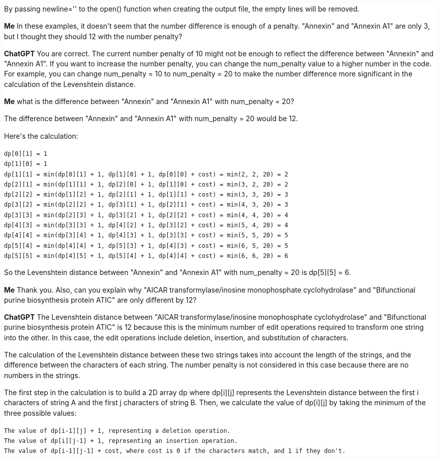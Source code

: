 By passing newline='' to the open() function when creating the output file, the empty lines will be removed.

**Me**
In these examples, it doesn't seem that the number difference is enough of a penalty. "Annexin" and "Annexin A1" are only 3, but I thought they should 12 with the number penalty?

**ChatGPT**
You are correct. The current number penalty of 10 might not be enough to reflect the difference between "Annexin" and "Annexin A1". If you want to increase the number penalty, you can change the num_penalty value to a higher number in the code. For example, you can change num_penalty = 10 to num_penalty = 20 to make the number difference more significant in the calculation of the Levenshtein distance.

**Me**
what is the difference between "Annexin" and "Annexin A1"  with num_penalty = 20?

The difference between "Annexin" and "Annexin A1" with num_penalty = 20 would be 12.

Here's the calculation:

    dp[0][1] = 1
    dp[1][0] = 1
    dp[1][1] = min(dp[0][1] + 1, dp[1][0] + 1, dp[0][0] + cost) = min(2, 2, 20) = 2
    dp[2][1] = min(dp[1][1] + 1, dp[2][0] + 1, dp[1][0] + cost) = min(3, 2, 20) = 2
    dp[2][2] = min(dp[1][2] + 1, dp[2][1] + 1, dp[1][1] + cost) = min(3, 3, 20) = 3
    dp[3][2] = min(dp[2][2] + 1, dp[3][1] + 1, dp[2][1] + cost) = min(4, 3, 20) = 3
    dp[3][3] = min(dp[2][3] + 1, dp[3][2] + 1, dp[2][2] + cost) = min(4, 4, 20) = 4
    dp[4][3] = min(dp[3][3] + 1, dp[4][2] + 1, dp[3][2] + cost) = min(5, 4, 20) = 4
    dp[4][4] = min(dp[3][4] + 1, dp[4][3] + 1, dp[3][3] + cost) = min(5, 5, 20) = 5
    dp[5][4] = min(dp[4][4] + 1, dp[5][3] + 1, dp[4][3] + cost) = min(6, 5, 20) = 5
    dp[5][5] = min(dp[4][5] + 1, dp[5][4] + 1, dp[4][4] + cost) = min(6, 6, 20) = 6

So the Levenshtein distance between "Annexin" and "Annexin A1" with num_penalty = 20 is dp[5][5] = 6.

**Me**
Thank you. Also, can you explain why "AICAR transformylase/inosine monophosphate cyclohydrolase" and "Bifunctional purine biosynthesis protein ATIC" are only different by 12? 

**ChatGPT**
The Levenshtein distance between "AICAR transformylase/inosine monophosphate cyclohydrolase" and "Bifunctional purine biosynthesis protein ATIC" is 12 because this is the minimum number of edit operations required to transform one string into the other. In this case, the edit operations include deletion, insertion, and substitution of characters.

The calculation of the Levenshtein distance between these two strings takes into account the length of the strings, and the difference between the characters of each string. The number penalty is not considered in this case because there are no numbers in the strings.

The first step in the calculation is to build a 2D array dp where dp[i][j] represents the Levenshtein distance between the first i characters of string A and the first j characters of string B. Then, we calculate the value of dp[i][j] by taking the minimum of the three possible values:

    The value of dp[i-1][j] + 1, representing a deletion operation.
    The value of dp[i][j-1] + 1, representing an insertion operation.
    The value of dp[i-1][j-1] + cost, where cost is 0 if the characters match, and 1 if they don't.
